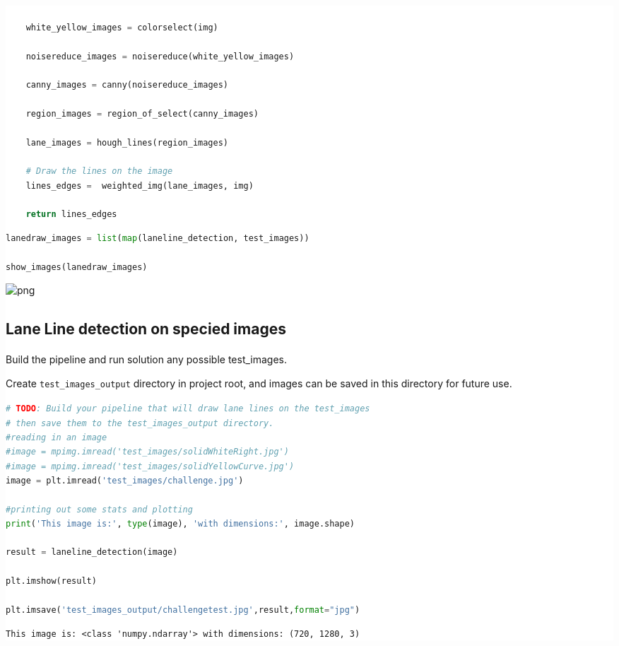 ```python
    
    white_yellow_images = colorselect(img)
    
    noisereduce_images = noisereduce(white_yellow_images)
    
    canny_images = canny(noisereduce_images)
    
    region_images = region_of_select(canny_images)
    
    lane_images = hough_lines(region_images)
    
    # Draw the lines on the image
    lines_edges =  weighted_img(lane_images, img)
    
    return lines_edges
```


```python
lanedraw_images = list(map(laneline_detection, test_images))

show_images(lanedraw_images)
```


![png](source/output_29_0.png)


## Lane Line detection on specied images
Build the pipeline and run solution any possible test_images. 

Create `test_images_output` directory in project root, and images can be saved in this directory for future use.


```python
# TODO: Build your pipeline that will draw lane lines on the test_images
# then save them to the test_images_output directory.
#reading in an image
#image = mpimg.imread('test_images/solidWhiteRight.jpg')
#image = mpimg.imread('test_images/solidYellowCurve.jpg')
image = plt.imread('test_images/challenge.jpg')

#printing out some stats and plotting
print('This image is:', type(image), 'with dimensions:', image.shape)

result = laneline_detection(image)
  
plt.imshow(result)

plt.imsave('test_images_output/challengetest.jpg',result,format="jpg")
```

    This image is: <class 'numpy.ndarray'> with dimensions: (720, 1280, 3)
